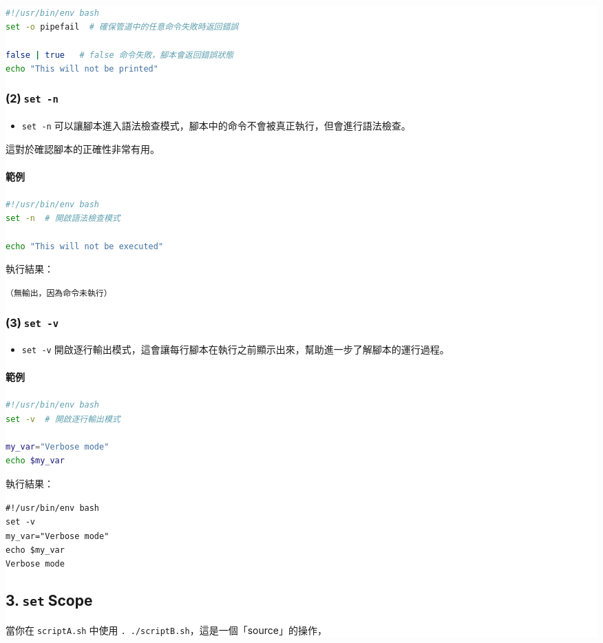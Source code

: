 ```bash
#!/usr/bin/env bash
set -o pipefail  # 確保管道中的任意命令失敗時返回錯誤

false | true   # false 命令失敗，腳本會返回錯誤狀態
echo "This will not be printed"
```

### (2) `set -n`

- `set -n` 可以讓腳本進入語法檢查模式，腳本中的命令不會被真正執行，但會進行語法檢查。

這對於確認腳本的正確性非常有用。

#### 範例

```bash
#!/usr/bin/env bash
set -n  # 開啟語法檢查模式

echo "This will not be executed"
```

執行結果：

```plaintext
（無輸出，因為命令未執行）
```

### (3) `set -v`

- `set -v` 開啟逐行輸出模式，這會讓每行腳本在執行之前顯示出來，幫助進一步了解腳本的運行過程。

#### 範例

```bash
#!/usr/bin/env bash
set -v  # 開啟逐行輸出模式

my_var="Verbose mode"
echo $my_var
```

執行結果：

```plaintext
#!/usr/bin/env bash
set -v
my_var="Verbose mode"
echo $my_var
Verbose mode
```

## 3. `set` Scope

當你在 `scriptA.sh` 中使用 `. ./scriptB.sh`，這是一個「source」的操作，
